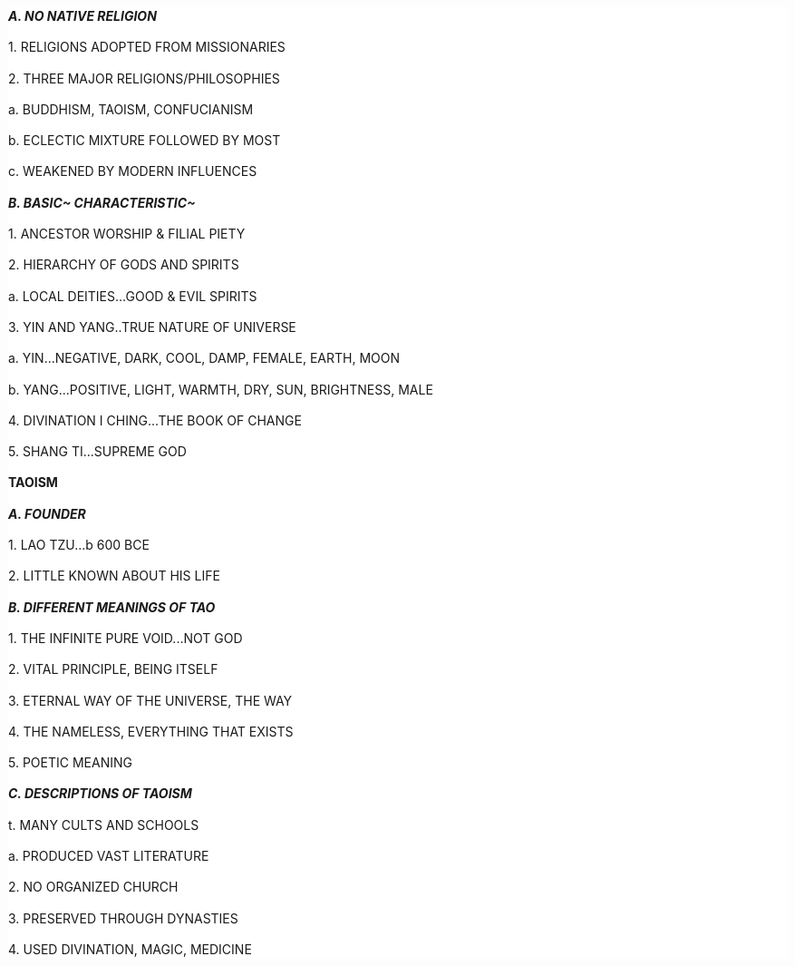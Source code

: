**_A. NO NATIVE RELIGION_**

1\. RELIGIONS ADOPTED FROM MISSIONARIES

2\. THREE MAJOR RELIGIONS/PHILOSOPHIES

a. BUDDHISM, TAOISM, CONFUCIANISM

b. ECLECTIC MIXTURE FOLLOWED BY MOST

c. WEAKENED BY MODERN INFLUENCES  
  

**_B. BASIC~ CHARACTERISTIC~_**

1\. ANCESTOR WORSHIP & FILIAL PIETY

2\. HIERARCHY OF GODS AND SPIRITS

a. LOCAL DEITIES...GOOD & EVIL SPIRITS

3\. YIN AND YANG..TRUE NATURE OF UNIVERSE

a. YIN...NEGATIVE, DARK, COOL, DAMP, FEMALE, EARTH, MOON

b. YANG...POSITIVE, LIGHT, WARMTH, DRY, SUN, BRIGHTNESS, MALE

4\. DIVINATION I CHING...THE BOOK OF CHANGE

5\. SHANG TI...SUPREME GOD  
  

**TAOISM**  
  

**_A. FOUNDER_**

1\. LAO TZU...b 600 BCE

2\. LITTLE KNOWN ABOUT HIS LIFE  
  

**_B. DIFFERENT MEANINGS OF TAO_**

1\. THE INFINITE PURE VOID...NOT GOD

2\. VITAL PRINCIPLE, BEING ITSELF

3\. ETERNAL WAY OF THE UNIVERSE, THE WAY

4\. THE NAMELESS, EVERYTHING THAT EXISTS

5\. POETIC MEANING  
  

**_C. DESCRIPTIONS OF TAOISM_**

t. MANY CULTS AND SCHOOLS

a. PRODUCED VAST LITERATURE

2\. NO ORGANIZED CHURCH

3\. PRESERVED THROUGH DYNASTIES

4\. USED DIVINATION, MAGIC, MEDICINE
